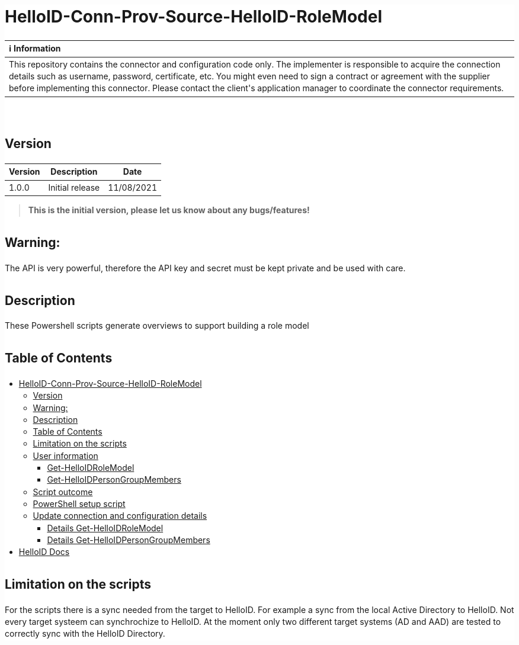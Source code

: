# HelloID-Conn-Prov-Source-HelloID-RoleModel

| :information_source: Information |
|:---------------------------|
| This repository contains the connector and configuration code only. The implementer is responsible to acquire the connection details such as username, password, certificate, etc. You might even need to sign a contract or agreement with the supplier before implementing this connector. Please contact the client's application manager to coordinate the connector requirements.       |

<br />


## Version
| Version | Description | Date |
| - | - | - |
| 1.0.0   | Initial release | 11/08/2021  |

> __This is the initial version, please let us know about any bugs/features!__
## Warning: 
The API is very powerful, therefore the API key and secret must be kept private and be used with care.


## Description
These Powershell scripts generate overviews to support building a role model


## Table of Contents
- [HelloID-Conn-Prov-Source-HelloID-RoleModel](#helloid-conn-prov-source-helloid-rolemodel)
  - [Version](#version)
  - [Warning:](#warning)
  - [Description](#description)
  - [Table of Contents](#table-of-contents)
  - [Limitation on the scripts](#limitation-on-the-scripts)
  - [User information](#user-information)
    - [Get-HelloIDRoleModel](#get-helloidrolemodel)
    - [Get-HelloIDPersonGroupMembers](#get-helloidpersongroupmembers)
  - [Script outcome](#script-outcome)
  - [PowerShell setup script](#powershell-setup-script)
  - [Update connection and configuration details](#update-connection-and-configuration-details)
    - [Details Get-HelloIDRoleModel](#details-get-helloidrolemodel)
    - [Details Get-HelloIDPersonGroupMembers](#details-get-helloidpersongroupmembers)
- [HelloID Docs](#helloid-docs)

## Limitation on the scripts
For the scripts there is a sync needed from the target to HelloID. For example a sync from the local Active Directory to HelloID. Not every target systeem can synchrochize to HelloID. At the moment only two different target systems (AD and AAD) are tested to correctly sync with the HelloID Directory.
